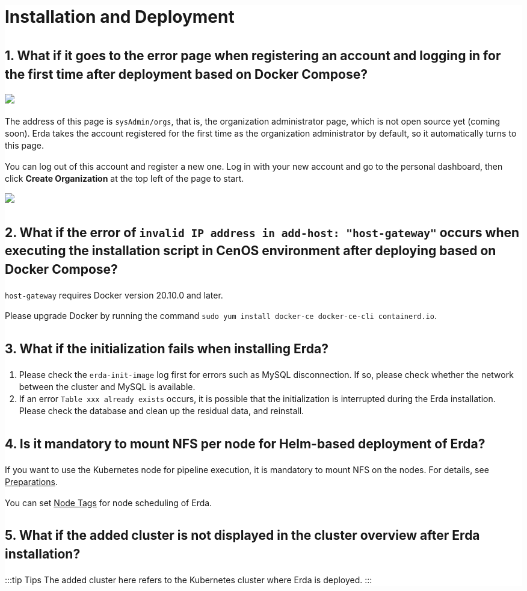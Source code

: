 # Installation and Deployment

## 1. What if it goes to the error page when registering an account and logging in for the first time after deployment based on Docker Compose?

![](http://terminus-paas.oss-cn-hangzhou.aliyuncs.com/paas-doc/2021/12/21/20a6100f-ec01-4e7d-bbe5-5310cf132ecc.png)

The address of this page is `sysAdmin/orgs`, that is, the organization administrator page, which is not open source yet (coming soon). Erda takes the account registered for the first time as the organization administrator by default, so it automatically turns to this page.

You can log out of this account and register a new one. Log in with your new account and go to the personal dashboard, then click **Create Organization** at the top left of the page to start.

![](http://terminus-paas.oss-cn-hangzhou.aliyuncs.com/paas-doc/2021/12/01/b642bd0d-81d1-4dd7-967f-c58109248cd7.png)


## 2. What if the error of `invalid IP address in add-host: "host-gateway"` occurs when executing the installation script in CenOS environment after deploying based on Docker Compose?

`host-gateway` requires Docker version 20.10.0 and later.

Please upgrade Docker by running the command `sudo yum install docker-ce docker-ce-cli containerd.io`.

## 3. What if the initialization fails when installing Erda?

1. Please check the `erda-init-image` log first for errors such as MySQL disconnection. If so, please check whether the network between the cluster and MySQL is available.
2. If an error `Table xxx already exists` occurs, it is possible that the initialization is interrupted during the Erda installation. Please check the database and clean up the residual data, and reinstall.

## 4. Is it mandatory to mount NFS per node for Helm-based deployment of Erda?

If you want to use the Kubernetes node for pipeline execution, it is mandatory to mount NFS on the nodes. For details, see [Preparations](../install/helm-install/premise.md#准备工作).

You can set [Node Tags](../cmp/guide/cluster/cluster-node-labels.md) for node scheduling of Erda.

## 5. What if the added cluster is not displayed in the cluster overview after Erda installation?

:::tip Tips
The added cluster here refers to the Kubernetes cluster where Erda is deployed.
:::
